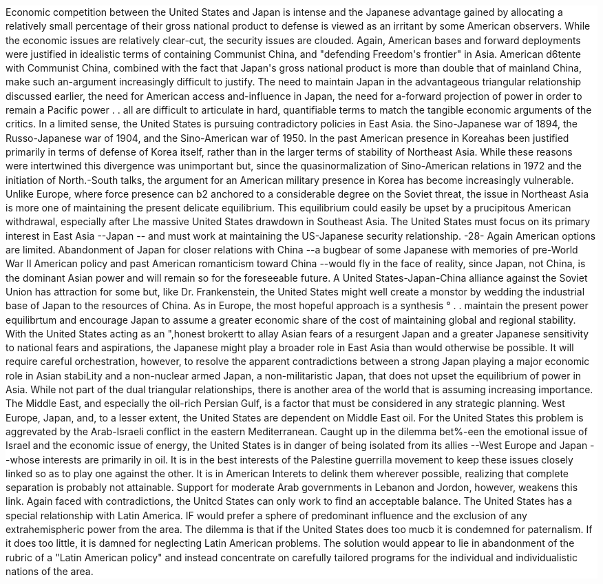 Economic competition between the United States and Japan is intense and the Japanese advantage gained by allocating a relatively small percentage of their gross national product to defense is viewed as an irritant by some American observers. While the economic issues are relatively clear-cut, the security issues are clouded. Again, American bases and forward deployments were justified in idealistic terms of containing Communist China, and "defending Freedom's frontier" in Asia. American d6tente with Communist China, combined with the fact that Japan's gross national product is more than double that of mainland China, make such an-argument increasingly difficult to justify. The need to maintain Japan in the advantageous triangular relationship discussed earlier, the need for American access and-influence in Japan, the need for a-forward projection of power in order to remain a Pacific power . . all are difficult to articulate in hard, quantifiable terms to match the tangible economic arguments of the critics.
In a limited sense, the United States is pursuing contradictory policies in East Asia. the Sino-Japanese war of 1894, the Russo-Japanese war of 1904, and the Sino-American war of 1950. In the past American presence in Koreahas been justified primarily in terms of defense of Korea itself, rather than in the larger terms of stability of Northeast Asia. While these reasons were intertwined this divergence was unimportant but, since the quasinormalization of Sino-American relations in 1972 and the initiation of North.-South talks, the argument for an American military presence in Korea has become increasingly vulnerable. Unlike Europe, where force presence can b2 anchored to a considerable degree on the Soviet threat, the issue in Northeast Asia is more one of maintaining the present delicate equilibrium.
This equilibrium could easily be upset by a prucipitous American withdrawal, especially after Lhe massive United States drawdown in Southeast Asia.
The United States must focus on its primary interest in East Asia --Japan -- and must work at maintaining the US-Japanese security relationship.
-28-
Again American options are limited. Abandonment of Japan for closer relations with China --a bugbear of some Japanese with memories of pre-World War II American policy and past American romanticism toward China --would fly in the face of reality, since Japan, not China, is the dominant Asian power and will remain so for the foreseeable future.
A United States-Japan-China alliance against the Soviet Union has attraction for some but, like Dr. Frankenstein, the United States might well create a monstor by wedding the industrial base of Japan to the resources of China.
As in Europe, the most hopeful approach is a synthesis ° . . maintain the present power equilibrtum and encourage Japan to assume a greater economic share of the cost of maintaining global and regional stability. With the United States acting as an ",honest brokertt to allay Asian fears of a resurgent Japan and a greater Japanese sensitivity to national fears and aspirations, the Japanese might play a broader role in East Asia than would otherwise be possible.
It will require careful orchestration, however, to resolve the apparent contradictions between a strong Japan playing a major economic role in Asian stabiLity and a non-nuclear armed Japan, a non-militaristic Japan, that does not upset the equilibrium of power in Asia.
While not part of the dual triangular relationships, there is another area of the world that is assuming increasing importance. The Middle East, and especially the oil-rich Persian Gulf, is a factor that must be considered in any strategic planning. West Europe, Japan, and, to a lesser extent, the United States are dependent on Middle East oil.
For the United States this problem is aggrevated by the Arab-Israeli conflict in the eastern Mediterranean. Caught up in the dilemma bet%-een the emotional issue of Israel and the economic issue of energy, the United
States is in danger of being isolated from its allies --West Europe and Japan --whose interests are primarily in oil. It is in the best interests of the Palestine guerrilla movement to keep these issues closely linked so as to play one against the other.
It is in American Interets to delink them wherever possible, realizing that complete separation is probably not attainable. Support for moderate Arab governments in Lebanon and Jordon, however, weakens this link. Again faced with contradictions, the Unitcd
States can only work to find an acceptable balance.
The United States has a special relationship with Latin America. IF would prefer a sphere of predominant influence and the exclusion of any extrahemispheric power from the area. The dilemma is that if the United States does too mucb it is condemned for paternalism. If it does too little, it is damned for neglecting Latin American problems. The solution would appear to lie in abandonment of the rubric of a "Latin American policy" and instead concentrate on carefully tailored programs for the individual and individualistic nations of the area.